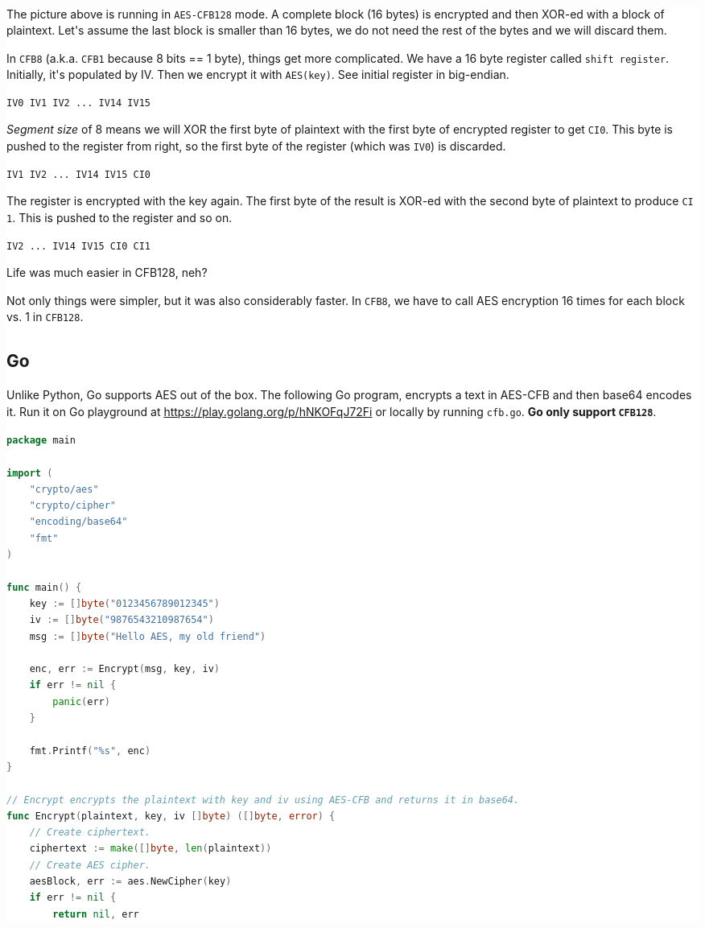 The picture above is running in `AES-CFB128` mode. A complete block (16 bytes) is encrypted and then XOR-ed with a block of plaintext. Let's assume the last block is smaller than 16 bytes, we do not need the rest of the bytes and we will discard them.

In `CFB8` (a.k.a. `CFB1` because 8 bits == 1 byte), things get more complicated. We have a 16 byte register called `shift register`. Initially, it's populated by IV. Then we encrypt it with `AES(key)`. See initial register in big-endian.

```
IV0 IV1 IV2 ... IV14 IV15
```

*Segment size* of 8 means we will XOR the first byte of plaintext with the first byte of encrypted register to get `CI0`. This byte is pushed to the register from right, so the first byte of the register (which was `IV0`) is discarded.

```
IV1 IV2 ... IV14 IV15 CI0
```

The register is encrypted with the key again. The first byte of the result is XOR-ed with the second byte of plaintext to produce `CI1`. This is pushed to the register and so on.

```
IV2 ... IV14 IV15 CI0 CI1
```

Life was much easier in CFB128, neh?

Not only things were simpler, but it was also considerably faster. In `CFB8`, we have to call AES encryption 16 times for each block vs. 1 in `CFB128`.

## Go
Unlike Python, Go supports AES out of the box. The following Go program, encrypts a text in AES-CFB and then base64 encodes it. Run it on Go playground at https://play.golang.org/p/hNKOFqJ72Fi or locally by running `cfb.go`. **Go only support `CFB128`**.

``` go
package main

import (
	"crypto/aes"
	"crypto/cipher"
	"encoding/base64"
	"fmt"
)

func main() {
	key := []byte("0123456789012345")
	iv := []byte("9876543210987654")
	msg := []byte("Hello AES, my old friend")

	enc, err := Encrypt(msg, key, iv)
	if err != nil {
		panic(err)
	}

    fmt.Printf("%s", enc)
}

// Encrypt encrypts the plaintext with key and iv using AES-CFB and returns it in base64.
func Encrypt(plaintext, key, iv []byte) ([]byte, error) {
	// Create ciphertext.
	ciphertext := make([]byte, len(plaintext))
	// Create AES cipher.
	aesBlock, err := aes.NewCipher(key)
	if err != nil {
		return nil, err
```